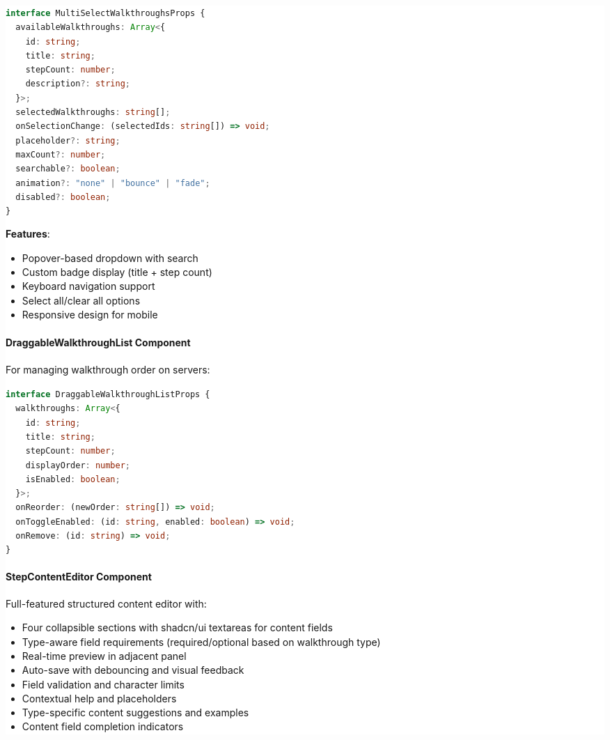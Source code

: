 ```typescript
interface MultiSelectWalkthroughsProps {
  availableWalkthroughs: Array<{
    id: string;
    title: string;
    stepCount: number;
    description?: string;
  }>;
  selectedWalkthroughs: string[];
  onSelectionChange: (selectedIds: string[]) => void;
  placeholder?: string;
  maxCount?: number;
  searchable?: boolean;
  animation?: "none" | "bounce" | "fade";
  disabled?: boolean;
}
```

**Features**:
- Popover-based dropdown with search
- Custom badge display (title + step count)
- Keyboard navigation support
- Select all/clear all options
- Responsive design for mobile

#### DraggableWalkthroughList Component
For managing walkthrough order on servers:

```typescript
interface DraggableWalkthroughListProps {
  walkthroughs: Array<{
    id: string;
    title: string;
    stepCount: number;
    displayOrder: number;
    isEnabled: boolean;
  }>;
  onReorder: (newOrder: string[]) => void;
  onToggleEnabled: (id: string, enabled: boolean) => void;
  onRemove: (id: string) => void;
}
```

#### StepContentEditor Component
Full-featured structured content editor with:
- Four collapsible sections with shadcn/ui textareas for content fields
- Type-aware field requirements (required/optional based on walkthrough type)
- Real-time preview in adjacent panel
- Auto-save with debouncing and visual feedback
- Field validation and character limits
- Contextual help and placeholders
- Type-specific content suggestions and examples
- Content field completion indicators
